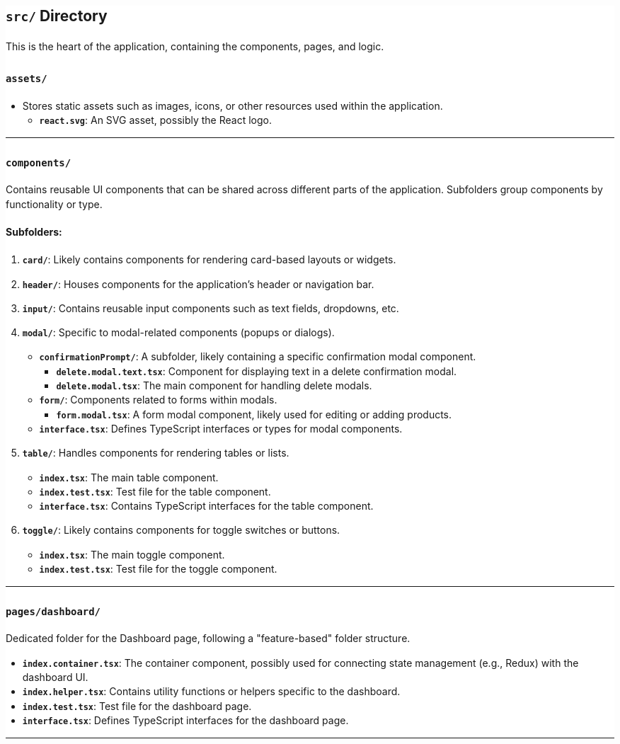 
## `src/` Directory

This is the heart of the application, containing the components, pages, and logic.

### **`assets/`**

- Stores static assets such as images, icons, or other resources used within the application.
  - **`react.svg`**: An SVG asset, possibly the React logo.

---

### **`components/`**

Contains reusable UI components that can be shared across different parts of the application. Subfolders group components by functionality or type.

#### Subfolders:

1. **`card/`**: Likely contains components for rendering card-based layouts or widgets.
2. **`header/`**: Houses components for the application’s header or navigation bar.
3. **`input/`**: Contains reusable input components such as text fields, dropdowns, etc.
4. **`modal/`**: Specific to modal-related components (popups or dialogs).

   - **`confirmationPrompt/`**: A subfolder, likely containing a specific confirmation modal component.
     - **`delete.modal.text.tsx`**: Component for displaying text in a delete confirmation modal.
     - **`delete.modal.tsx`**: The main component for handling delete modals.
   - **`form/`**: Components related to forms within modals.
     - **`form.modal.tsx`**: A form modal component, likely used for editing or adding products.
   - **`interface.tsx`**: Defines TypeScript interfaces or types for modal components.

5. **`table/`**: Handles components for rendering tables or lists.

   - **`index.tsx`**: The main table component.
   - **`index.test.tsx`**: Test file for the table component.
   - **`interface.tsx`**: Contains TypeScript interfaces for the table component.

6. **`toggle/`**: Likely contains components for toggle switches or buttons.
   - **`index.tsx`**: The main toggle component.
   - **`index.test.tsx`**: Test file for the toggle component.

---

### **`pages/dashboard/`**

Dedicated folder for the Dashboard page, following a "feature-based" folder structure.

- **`index.container.tsx`**: The container component, possibly used for connecting state management (e.g., Redux) with the dashboard UI.
- **`index.helper.tsx`**: Contains utility functions or helpers specific to the dashboard.
- **`index.test.tsx`**: Test file for the dashboard page.
- **`interface.tsx`**: Defines TypeScript interfaces for the dashboard page.

---
